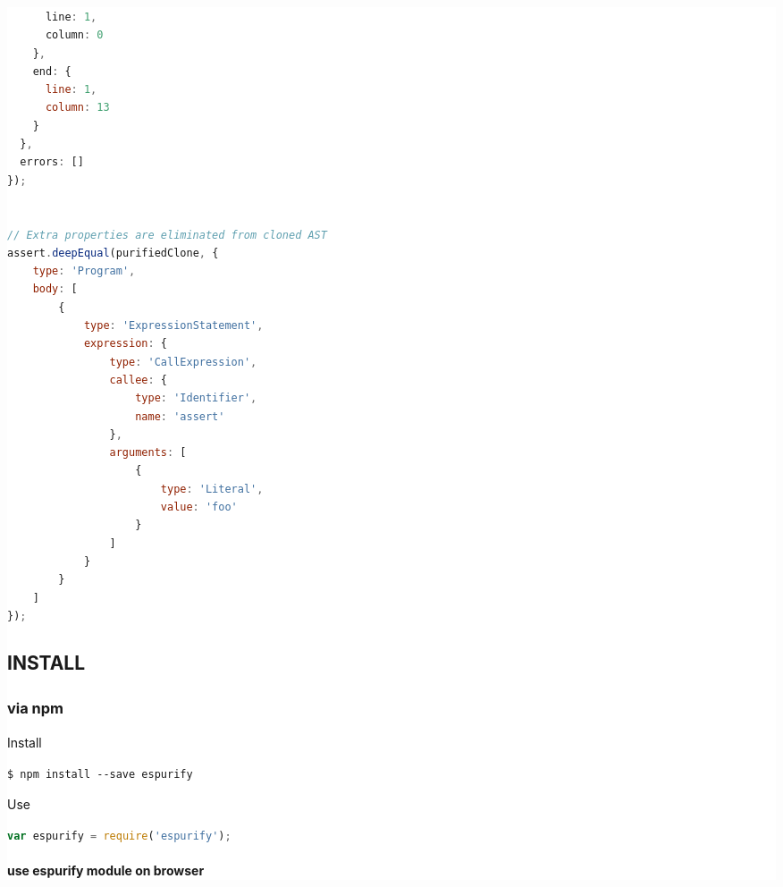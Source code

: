 ```javascript
      line: 1,
      column: 0
    },
    end: {
      line: 1,
      column: 13
    }
  },
  errors: []
});


// Extra properties are eliminated from cloned AST
assert.deepEqual(purifiedClone, {
    type: 'Program',
    body: [
        {
            type: 'ExpressionStatement',
            expression: {
                type: 'CallExpression',
                callee: {
                    type: 'Identifier',
                    name: 'assert'
                },
                arguments: [
                    {
                        type: 'Literal',
                        value: 'foo'
                    }
                ]
            }
        }
    ]
});
```


INSTALL
---------------------------------------

### via npm

Install

    $ npm install --save espurify

Use

```javascript
var espurify = require('espurify');
```

#### use espurify module on browser
